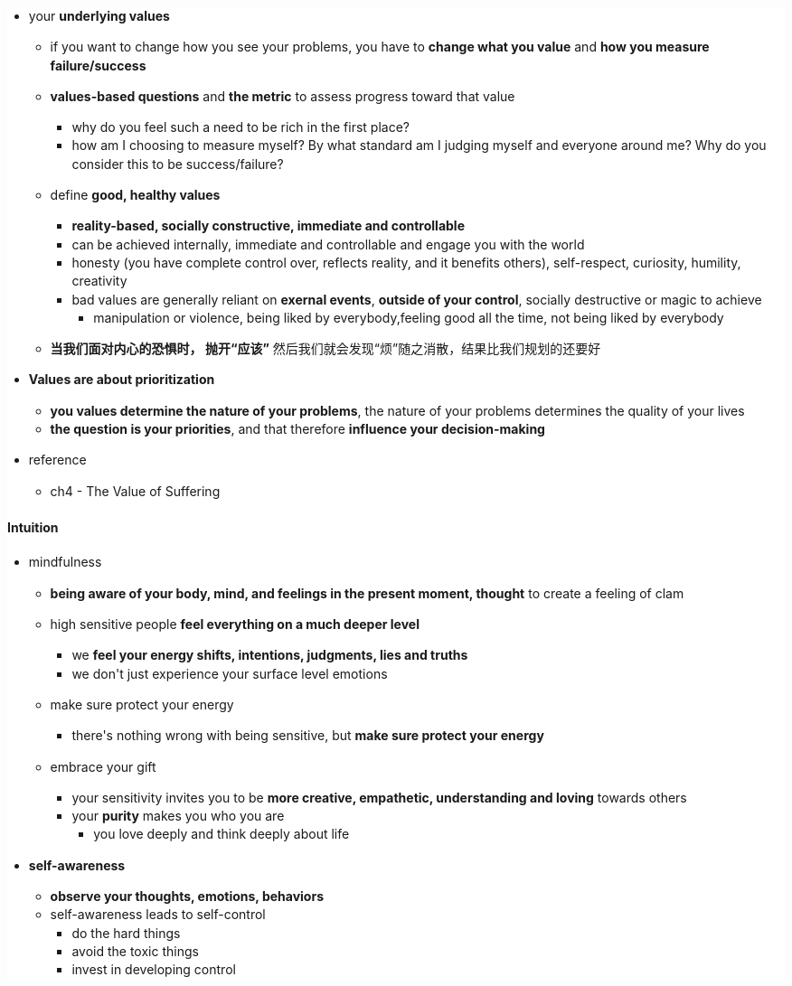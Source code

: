 -   your **underlying values**

    -   if you want to change how you see your problems,
        you have to **change what you value** and **how you measure failure/success**

    -   **values-based questions** and **the metric** to assess progress toward that value

        -   why do you feel such a need to be rich in the first place?
        -   how am I choosing to measure myself? By what standard am I judging myself and everyone around me? Why do you consider this to be success/failure?

    -   define **good, healthy values**

        -   **reality-based, socially constructive, immediate and controllable**
        -   can be achieved internally, immediate and controllable and engage you with the world
        -   honesty (you have complete control over, reflects reality, and it benefits others), self-respect, curiosity, humility, creativity
        -   bad values are generally reliant on **exernal events**, **outside of your control**, socially destructive or magic to achieve
            -   manipulation or violence, being liked by everybody,feeling good all the time, not being liked by everybody

    -   **当我们面对内心的恐惧时， 抛开“应该”**
        然后我们就会发现“烦”随之消散，结果比我们规划的还要好

-   **Values are about prioritization**

    -   **you values determine the nature of your problems**, the nature of your problems determines the quality of your lives
    -   **the question is your priorities**, and that therefore **influence your decision-making**

-   reference
    -   ch4 - The Value of Suffering

#### Intuition

-   mindfulness

    -   **being aware of your body, mind, and feelings in the present moment, thought** to create a feeling of clam

    -   high sensitive people **feel everything on a much deeper level**

        -   we **feel your energy shifts, intentions, judgments, lies and truths**
        -   we don't just experience your surface level emotions

    -   make sure protect your energy

        -   there's nothing wrong with being sensitive, but **make sure protect your energy**

    -   embrace your gift
        -   your sensitivity invites you to be **more creative, empathetic, understanding and loving** towards others
        -   your **purity** makes you who you are
            -   you love deeply and think deeply about life

-   **self-awareness**
    -   **observe your thoughts, emotions, behaviors**
    -   self-awareness leads to self-control
        -   do the hard things
        -   avoid the toxic things
        -   invest in developing control
